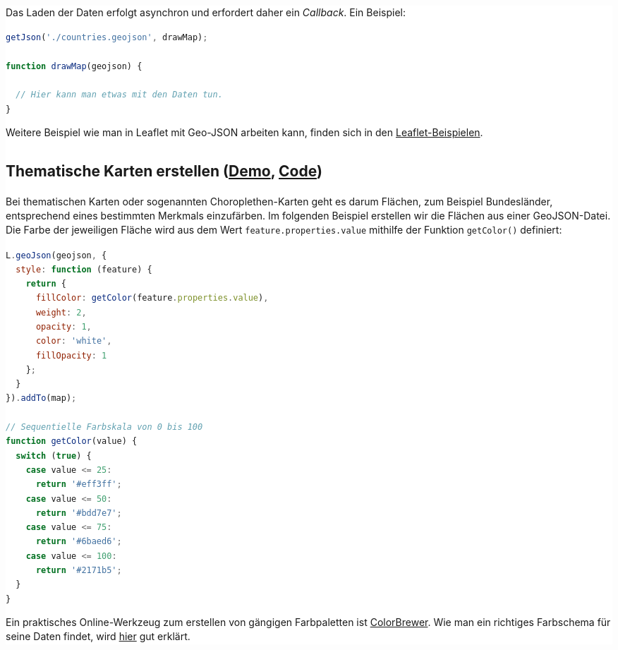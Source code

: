 Das Laden der Daten erfolgt asynchron und erfordert daher ein *Callback*. Ein Beispiel:

```javascript
getJson('./countries.geojson', drawMap);

function drawMap(geojson) {

  // Hier kann man etwas mit den Daten tun.
}
```

Weitere Beispiel wie man in Leaflet mit Geo-JSON arbeiten kann, finden sich in den [Leaflet-Beispielen](http://leafletjs.com/examples/geojson/).

## Thematische Karten erstellen ([Demo](https://stekhn.github.io/leaflet-workshop/examples/3-choropleth.html), [Code](https://github.com/stekhn/leaflet-workshop/blob/master/examples/3-choropleth.html))

Bei thematischen Karten oder sogenannten Choroplethen-Karten geht es darum Flächen, zum Beispiel Bundesländer, entsprechend eines bestimmten Merkmals einzufärben. Im folgenden Beispiel erstellen wir die Flächen aus einer GeoJSON-Datei. Die Farbe der jeweiligen Fläche wird aus dem Wert `feature.properties.value` mithilfe der Funktion `getColor()` definiert:

```javascript
L.geoJson(geojson, {
  style: function (feature) {
    return {
      fillColor: getColor(feature.properties.value),
      weight: 2,
      opacity: 1,
      color: 'white',
      fillOpacity: 1
    };
  }
}).addTo(map);

// Sequentielle Farbskala von 0 bis 100
function getColor(value) {
  switch (true) {
    case value <= 25:
      return '#eff3ff';
    case value <= 50:
      return '#bdd7e7';
    case value <= 75:
      return '#6baed6';
    case value <= 100:
      return '#2171b5';
  }
}
```

Ein praktisches Online-Werkzeug zum erstellen von gängigen Farbpaletten ist [ColorBrewer](http://colorbrewer2.org/). Wie man ein richtiges Farbschema für seine Daten findet, wird [hier](https://tilemill-project.github.io/tilemill/docs/guides/tips-for-color/) gut erklärt.
